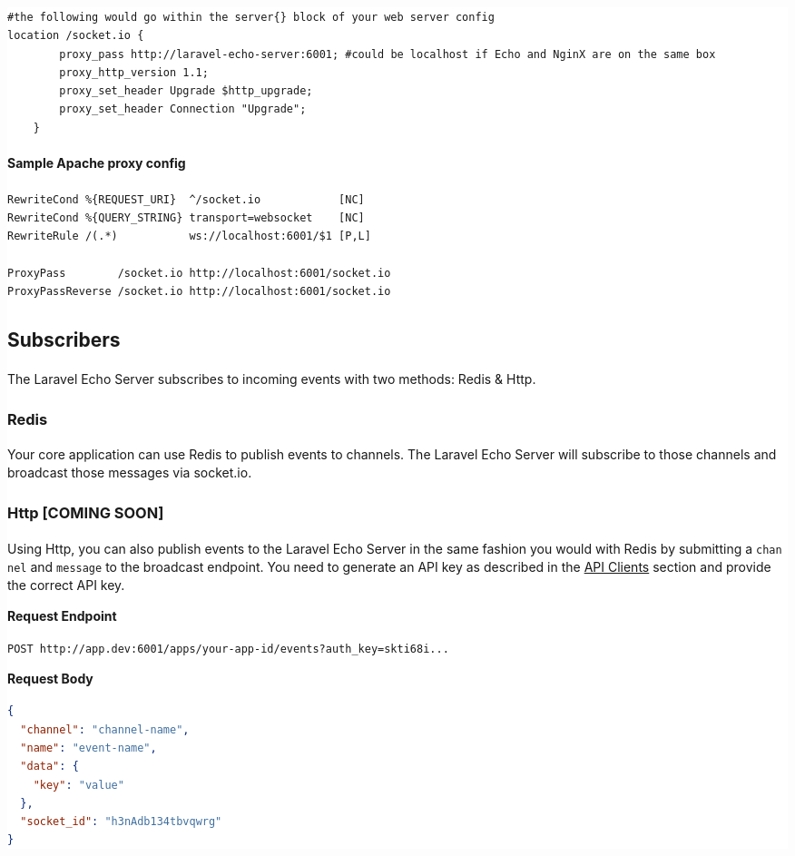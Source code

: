 ```
#the following would go within the server{} block of your web server config
location /socket.io {
	    proxy_pass http://laravel-echo-server:6001; #could be localhost if Echo and NginX are on the same box
	    proxy_http_version 1.1;
	    proxy_set_header Upgrade $http_upgrade;
	    proxy_set_header Connection "Upgrade";
	}
```

#### Sample Apache proxy config

```
RewriteCond %{REQUEST_URI}  ^/socket.io            [NC]
RewriteCond %{QUERY_STRING} transport=websocket    [NC]
RewriteRule /(.*)           ws://localhost:6001/$1 [P,L]

ProxyPass        /socket.io http://localhost:6001/socket.io
ProxyPassReverse /socket.io http://localhost:6001/socket.io
```

## Subscribers

The Laravel Echo Server subscribes to incoming events with two methods: Redis & Http.

### Redis

Your core application can use Redis to publish events to channels. The Laravel Echo Server will subscribe to those channels and broadcast those messages via socket.io.

### Http [COMING SOON]

Using Http, you can also publish events to the Laravel Echo Server in the same fashion you would with Redis by submitting a `channel` and `message` to the broadcast endpoint. You need to generate an API key as described in the [API Clients](#api-clients) section and provide the correct API key.

**Request Endpoint**

```http
POST http://app.dev:6001/apps/your-app-id/events?auth_key=skti68i...

```

**Request Body**

```json
{
  "channel": "channel-name",
  "name": "event-name",
  "data": {
    "key": "value"
  },
  "socket_id": "h3nAdb134tbvqwrg"
}
```
